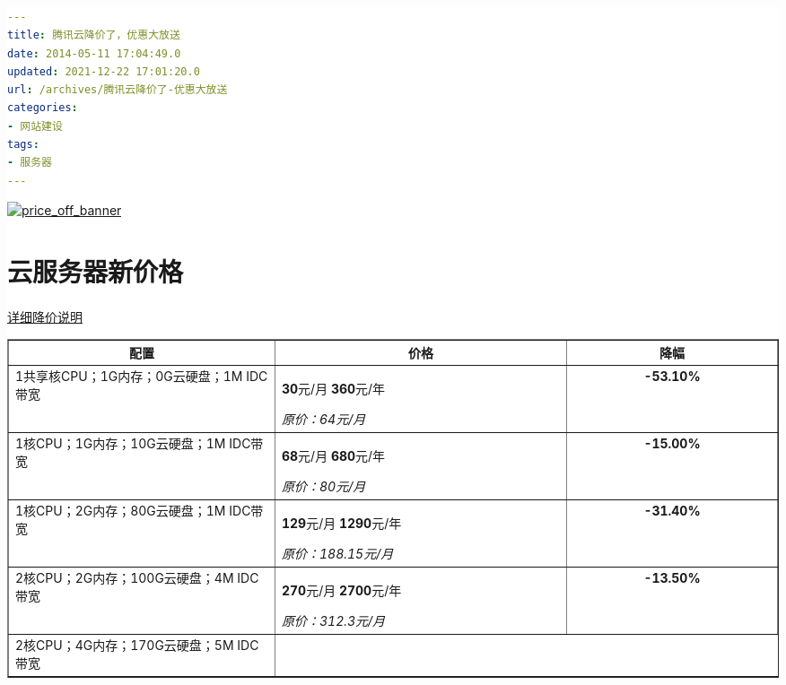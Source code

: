 ```yaml
---
title: 腾讯云降价了，优惠大放送
date: 2014-05-11 17:04:49.0
updated: 2021-12-22 17:01:20.0
url: /archives/腾讯云降价了-优惠大放送
categories: 
- 网站建设
tags: 
- 服务器
---
```


<a href="http://uu126.cn/wp-content/uploads/2014/05/price_off_banner.jpg"><img class="alignnone wp-image-649 size-full" src="http://uu126.cn/wp-content/uploads/2014/05/price_off_banner.jpg" alt="price_off_banner" width="780" height="355" /></a>
&nbsp;
<div class="wrap">
<div class="cont">
<div class="tit">
<h1>云服务器新价格</h1>
<a href="http://bbs.qcloud.com/forum.php?mod=viewthread&amp;tid=392&amp;extra=" target="_blank">详细降价说明</a>
</div>
<table class="table" border="1" width="100%" cellspacing="1" cellpadding="0">
<tbody>
<tr>
<th>配置</th>
<th width="310">价格</th>
<th width="220">降幅</th>
</tr>
<tr>
<td>1共享核CPU；1G内存；0G云硬盘；1M IDC带宽</td>
<td>
<p class="p_jiage"><b class="c_red">30</b>元/月
<b>360</b>元/年</p>
<i class="no_jiage">原价：64元/月</i></td>
<td align="center"><b class="c_red">-53.10%</b></td>
</tr>
<tr>
<td>1核CPU；1G内存；10G云硬盘；1M IDC带宽</td>
<td>
<p class="p_jiage"><b class="c_red">68</b>元/月
<b>680</b>元/年</p>
<i class="no_jiage"><i class="no_jiage">原价：</i>80元/月</i></td>
<td align="center"><b class="c_red">-15.00%</b></td>
</tr>
<tr>
<td>1核CPU；2G内存；80G云硬盘；1M IDC带宽</td>
<td>
<p class="p_jiage"><b class="c_red">129</b>元/月
<b>1290</b>元/年</p>
<i class="no_jiage"><i class="no_jiage">原价：</i>188.15元/月</i></td>
<td align="center"><b class="c_red">-31.40%</b></td>
</tr>
<tr>
<td>2核CPU；2G内存；100G云硬盘；4M IDC带宽</td>
<td>
<p class="p_jiage"><b class="c_red">270</b>元/月
<b>2700</b>元/年</p>
<i class="no_jiage"><i class="no_jiage">原价：</i>312.3元/月</i></td>
<td align="center"><b class="c_red">-13.50%</b></td>
</tr>
<tr>
<td>2核CPU；4G内存；170G云硬盘；5M IDC带宽</td>